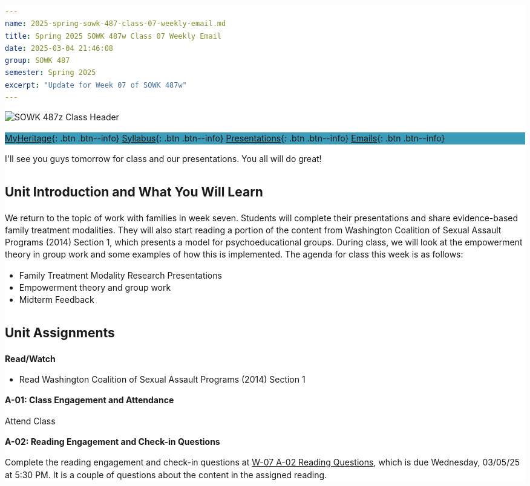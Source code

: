 ```yaml
---
name: 2025-spring-sowk-487-class-07-weekly-email.md
title: Spring 2025 SOWK 487w Class 07 Weekly Email
date: 2025-03-04 21:46:08
group: SOWK 487
semester: Spring 2025
excerpt: "Update for Week 07 of SOWK 487w"
---
```


![SOWK 487z Class Header](https://jacobrcampbell.com/assets/media/2024-01-19-sowk-487w-email-header-image.jpg)

<div style="background-color: #3b9cba; width: 100%;" markdown="1">

[MyHeritage](https://myheritage.heritage.edu/ICS/Academics/SOWK/SOWK_487W/2425_SP-SOWK_487W-2/){: .btn .btn--info}
[Syllabus](https://jacobrcampbell.com/assets/media/2025-spring-sowk-487w-2-course-syllabus-campbell.pdf){: .btn .btn--info}
[Presentations](https://presentations.jacobrcampbell.com){: .btn .btn--info}
[Emails](https://jacobrcampbell.com/communications/){: .btn .btn--info}

</div>

I'll see you guys tomorrow for class and our presentations. You all will do great!

## Unit Introduction and What You Will Learn

We return to the topic of work with families in week seven. Students will complete their presentations and share evidence-based family treatment modalities. They will also start reading a portion of the content from Washington Coalition of Sexual Assault Programs (2014) Section 1, which presents a model for psychoeducational groups. During class, we will look at the empowerment theory in group work and some examples of how this is implemented. The agenda for class this week is as follows:

- Family Treatment Modality Research Presentations
- Empowerment theory and group work
- Midterm Feedback

## Unit Assignments

**Read/Watch**

- Read Washington Coalition of Sexual Assault Programs (2014) Section 1 

**A-01: Class Engagement and Attendance**

Attend Class

**A-02: Reading Engagement and Check-in Questions**

Complete the reading engagement and check-in questions at [W-07 A-02 Reading Questions](https://myheritage.heritage.edu/ICS/Academics/SOWK/SOWK_487W/2425_SP-SOWK_487W-2/Assignments.jnz?portlet=Coursework&screen=AssignmentDetailView&screenType=change&id=44828347-b92e-4b6c-bca7-b35221da4911), which is due Wednesday, 03/05/25 at 5:30 PM. It is a couple of questions about the content in the assigned reading.
